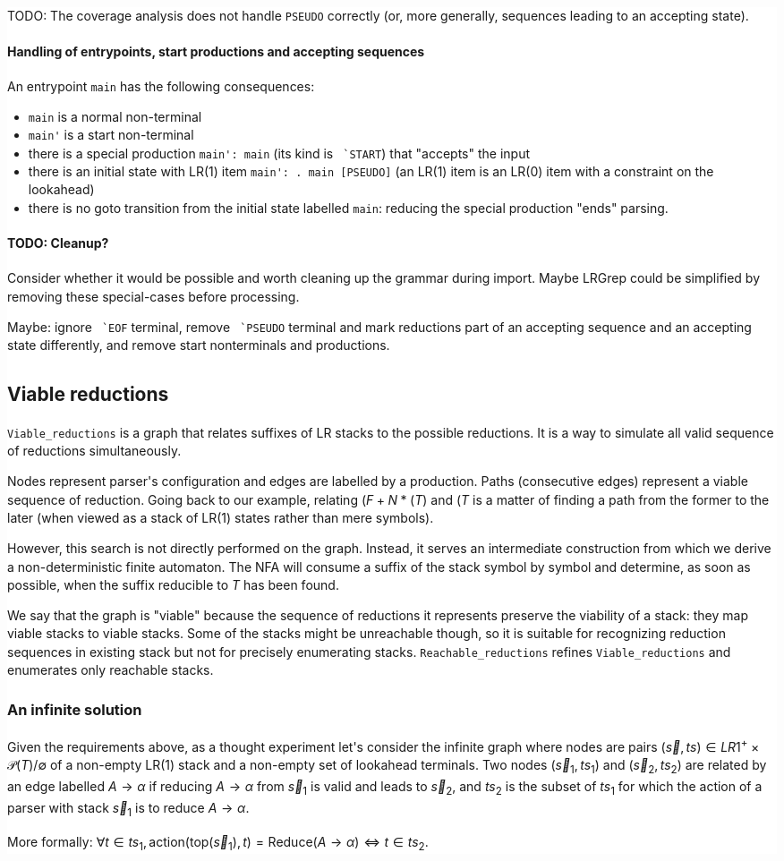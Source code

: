 TODO: The coverage analysis does not handle `PSEUDO` correctly (or, more generally,  sequences leading to an accepting state).

#### Handling of entrypoints, start productions and accepting sequences

An entrypoint `main`  has the following consequences:

- `main` is a normal non-terminal
- `main'` is a start non-terminal
- there is a special production `main': main` (its kind is `` `START``) that "accepts" the input
- there is an initial state with LR(1) item `main': . main [PSEUDO]` (an LR(1) item is an LR(0) item with a constraint on the lookahead)
- there is no goto transition from the initial state labelled `main`: reducing the special production "ends" parsing.

#### TODO: Cleanup?

Consider whether it would be possible and worth cleaning up the grammar during import. Maybe LRGrep could be simplified by removing these special-cases before processing.

Maybe: ignore `` `EOF`` terminal, remove `` `PSEUDO`` terminal and mark reductions part of an accepting sequence and an accepting state differently, and remove start nonterminals and productions.

## Viable reductions

`Viable_reductions` is a graph that relates suffixes of LR stacks to the possible reductions. It is a way to simulate all valid sequence of reductions simultaneously.

Nodes represent parser's configuration and edges are labelled by a production. Paths (consecutive edges) represent a viable sequence of reduction. Going back to our example, relating $(F + N * (T)$  and $(T$ is a matter of finding a path from the former to the later (when viewed as a stack of LR(1) states rather than mere symbols).

However, this search is not directly performed on the graph. Instead, it serves an intermediate construction from which we derive a non-deterministic finite automaton. The NFA will consume a suffix of the stack symbol by symbol and determine, as soon as possible, when the suffix reducible to $T$ has been found.

We say that the graph is "viable" because the sequence of reductions it represents preserve the viability of a stack: they map viable stacks to viable stacks. Some of the stacks might be unreachable though, so it is suitable for recognizing reduction sequences in existing stack but not for precisely enumerating stacks. `Reachable_reductions` refines `Viable_reductions` and enumerates only reachable stacks.

### An infinite solution

Given the requirements above, as a thought experiment let's consider the infinite graph where nodes are pairs $(\vec s, ts) \in LR1^+ \times \mathcal P(T)/\emptyset$ of a non-empty LR(1) stack and a non-empty set of lookahead terminals. Two nodes $(\vec s_1, ts_1)$ and $(\vec s_2, ts_2)$ are related by an edge labelled $A \to \alpha$ if reducing $A \to \alpha$ from $\vec s_1$ is valid and leads to $\vec s_2$, and $ts_2$ is the subset of $ts_1$ for which the action of a parser with stack $\vec s_1$ is to reduce $A \to \alpha$.

More formally: $\forall t \in ts_1, \text{action}(\text{top}(\vec s_1),t)= \text{Reduce} (A \to \alpha) \Leftrightarrow  t \in ts_2$.
